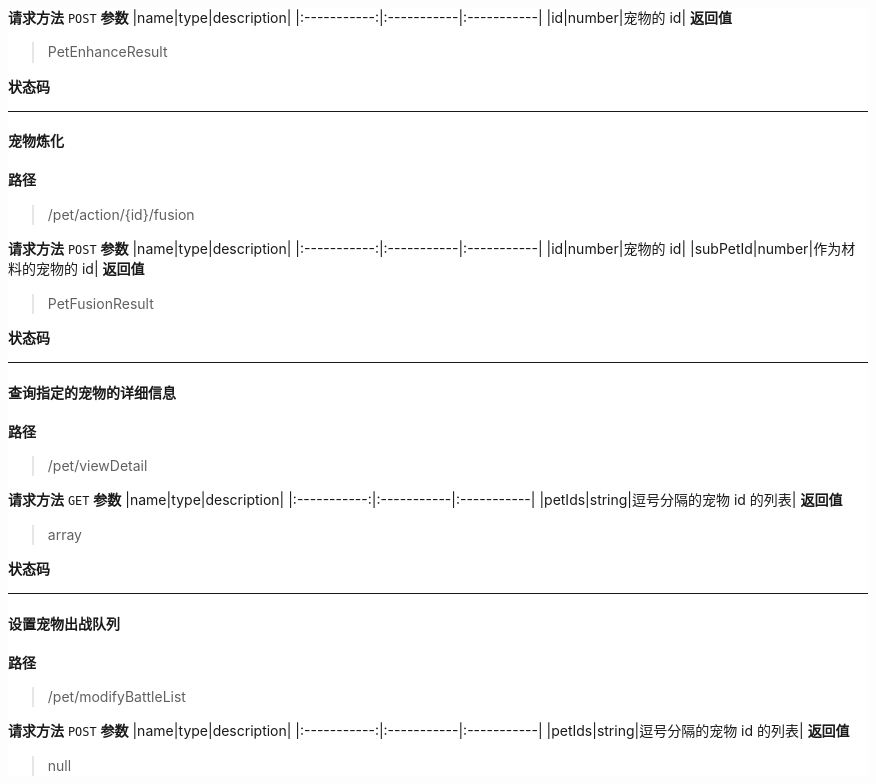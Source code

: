 **请求方法**
`POST`
**参数**
|name|type|description|
|:-----------:|:-----------|:-----------|
|id|number|宠物的 id|
**返回值**
> PetEnhanceResult

**状态码**

---
#### 宠物炼化
**路径**
> /pet/action/{id}/fusion

**请求方法**
`POST`
**参数**
|name|type|description|
|:-----------:|:-----------|:-----------|
|id|number|宠物的 id|
|subPetId|number|作为材料的宠物的 id|
**返回值**
> PetFusionResult

**状态码**

---
#### 查询指定的宠物的详细信息
**路径**
> /pet/viewDetail

**请求方法**
`GET`
**参数**
|name|type|description|
|:-----------:|:-----------|:-----------|
|petIds|string|逗号分隔的宠物 id 的列表|
**返回值**
> array

**状态码**

---
#### 设置宠物出战队列
**路径**
> /pet/modifyBattleList

**请求方法**
`POST`
**参数**
|name|type|description|
|:-----------:|:-----------|:-----------|
|petIds|string|逗号分隔的宠物 id 的列表|
**返回值**
> null

